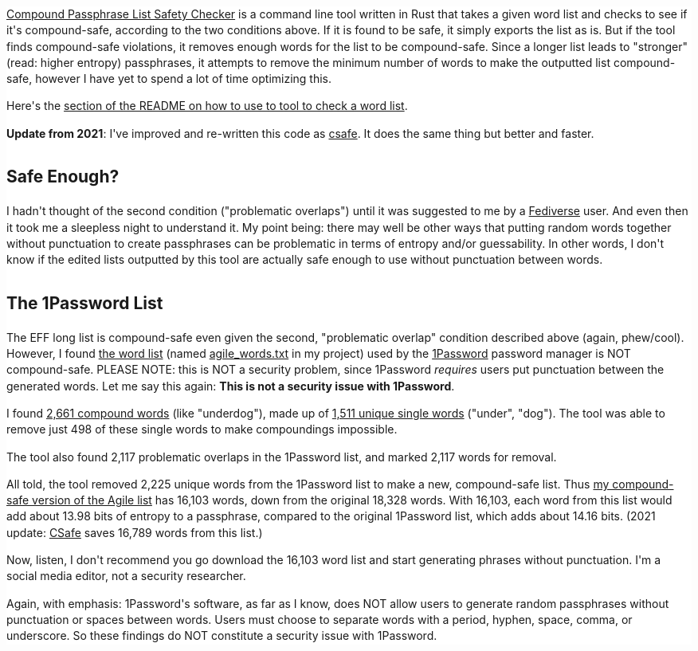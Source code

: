 [Compound Passphrase List Safety Checker](https://github.com/sts10/compound-passphrase-list-safety-checker) is a command line tool written in Rust that takes a given word list and checks to see if it's compound-safe, according to the two conditions above. If it is found to be safe, it simply exports the list as is. But if the tool finds compound-safe violations, it removes enough words for the list to be compound-safe. Since a longer list leads to "stronger" (read: higher entropy) passphrases, it attempts to remove the minimum number of words to make the outputted list compound-safe, however I have yet to spend a lot of time optimizing this.

Here's the [section of the README on how to use to tool to check a word list](https://github.com/sts10/compound-passphrase-list-safety-checker#how-to-use-this-tool-to-check-a-word-list).


**Update from 2021**: I've improved and re-written this code as [csafe](https://github.com/sts10/csafe). It does the same thing but better and faster.

## Safe Enough?

I hadn't thought of the second condition ("problematic overlaps") until it was suggested to me by a [Fediverse](https://joinmastodon.org/) user. And even then it took me a sleepless night to understand it. My point being: there may well be other ways that putting random words together without punctuation to create passphrases can be problematic in terms of entropy and/or guessability. In other words, I don't know if the edited lists outputted by this tool are actually safe enough to use without punctuation between words. 

## The 1Password List

The EFF long list is compound-safe even given the second, "problematic overlap" condition described above (again, phew/cool). However, I found [the word list](https://github.com/agilebits/crackme/blob/master/doc/AgileWords.txt) (named [agile_words.txt](https://github.com/sts10/compound-passphrase-list-safety-checker/blob/master/word_lists/agile_words.txt) in my project) used by the [1Password](https://1password.com/) password manager is NOT compound-safe. PLEASE NOTE: this is NOT a security problem, since 1Password _requires_ users put punctuation between the generated words. Let me say this again: **This is not a security issue with 1Password**. 

I found [2,661 compound words](https://github.com/sts10/compound-passphrase-list-safety-checker/blob/master/scrap-lists-of-compound-words-and-components/agile_single_bad_words.txt) (like "underdog"), made up of [1,511 unique single words](https://github.com/sts10/compound-passphrase-list-safety-checker/blob/master/scrap-lists-of-compound-words-and-components/agile_single_bad_words.txt) ("under", "dog"). The tool was able to remove just 498 of these single words to make compoundings impossible.

The tool also found 2,117 problematic overlaps in the 1Password list, and marked 2,117 words for removal.

All told, the tool removed 2,225 unique words from the 1Password list to make a new, compound-safe list. Thus [my compound-safe version of the Agile list](https://github.com/sts10/compound-passphrase-list-safety-checker/blob/master/word_lists/agile_words-compound-safe.txt) has 16,103 words, down from the original 18,328 words. With 16,103, each word from this list would add about 13.98 bits of entropy to a passphrase, compared to the original 1Password list, which adds about 14.16 bits. (2021 update: [CSafe](https://github.com/sts10/csafe) saves 16,789 words from this list.)

Now, listen, I don't recommend you go download the 16,103 word list and start generating phrases without punctuation. I'm a social media editor, not a security researcher. 

Again, with emphasis: 1Password's software, as far as I know, does NOT allow users to generate random passphrases without punctuation or spaces between words. Users must choose to separate words with a period, hyphen, space, comma, or underscore. So these findings do NOT constitute a security issue with 1Password.

